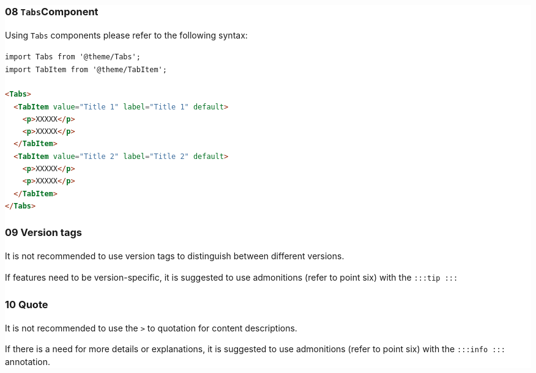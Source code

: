 ### 08 `Tabs`Component

Using `Tabs` components please refer to the following syntax: 

```Markdown
import Tabs from '@theme/Tabs';
import TabItem from '@theme/TabItem';

<Tabs>
  <TabItem value="Title 1" label="Title 1" default>
    <p>XXXXX</p>
    <p>XXXXX</p>
  </TabItem>
  <TabItem value="Title 2" label="Title 2" default>
    <p>XXXXX</p>
    <p>XXXXX</p>
  </TabItem>
</Tabs>
```

### 09 Version tags

It is not recommended to use version tags to distinguish between different versions. 

If features need to be version-specific, it is suggested to use admonitions (refer to point six) with the `:::tip ::: `

### 10 Quote

It is not recommended to use the `>` to quotation for content descriptions. 

If there is a need for more details or explanations, it is suggested to use admonitions (refer to point six) with the `:::info :::` annotation.